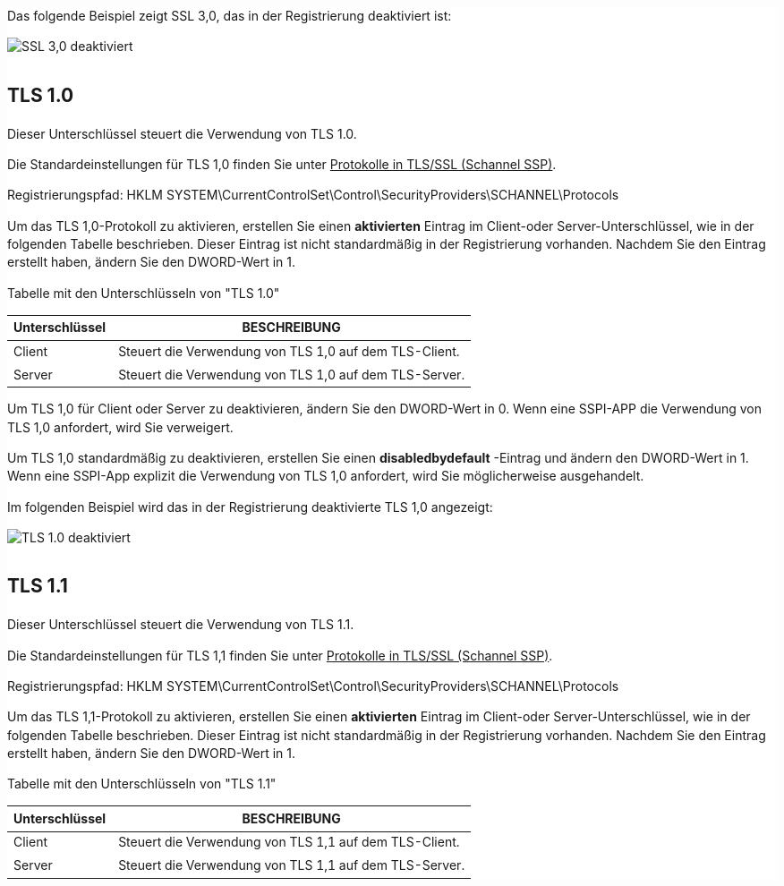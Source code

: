 Das folgende Beispiel zeigt SSL 3,0, das in der Registrierung deaktiviert ist:

![SSL 3,0 deaktiviert](images/ssl-3-registry-setting.png)

## <a name="tls-10"></a>TLS 1.0

Dieser Unterschlüssel steuert die Verwendung von TLS 1.0.

Die Standardeinstellungen für TLS 1,0 finden Sie unter [Protokolle in TLS/SSL (Schannel SSP)](/windows/win32/secauthn/protocols-in-tls-ssl--schannel-ssp-).

Registrierungspfad: HKLM SYSTEM\CurrentControlSet\Control\SecurityProviders\SCHANNEL\Protocols

Um das TLS 1,0-Protokoll zu aktivieren, erstellen Sie einen **aktivierten** Eintrag im Client-oder Server-Unterschlüssel, wie in der folgenden Tabelle beschrieben.
Dieser Eintrag ist nicht standardmäßig in der Registrierung vorhanden.
Nachdem Sie den Eintrag erstellt haben, ändern Sie den DWORD-Wert in 1.

Tabelle mit den Unterschlüsseln von "TLS 1.0"

| Unterschlüssel | BESCHREIBUNG |
|--------|-------------|
| Client | Steuert die Verwendung von TLS 1,0 auf dem TLS-Client. |
| Server | Steuert die Verwendung von TLS 1,0 auf dem TLS-Server. |

Um TLS 1,0 für Client oder Server zu deaktivieren, ändern Sie den DWORD-Wert in 0.
Wenn eine SSPI-APP die Verwendung von TLS 1,0 anfordert, wird Sie verweigert.

Um TLS 1,0 standardmäßig zu deaktivieren, erstellen Sie einen **disabledbydefault** -Eintrag und ändern den DWORD-Wert in 1.
Wenn eine SSPI-App explizit die Verwendung von TLS 1,0 anfordert, wird Sie möglicherweise ausgehandelt.

Im folgenden Beispiel wird das in der Registrierung deaktivierte TLS 1,0 angezeigt:

![TLS 1.0 deaktiviert](images/tls-registry-setting.png)

## <a name="tls-11"></a>TLS 1.1

Dieser Unterschlüssel steuert die Verwendung von TLS 1.1.

Die Standardeinstellungen für TLS 1,1 finden Sie unter [Protokolle in TLS/SSL (Schannel SSP)](/windows/win32/secauthn/protocols-in-tls-ssl--schannel-ssp-).

Registrierungspfad: HKLM SYSTEM\CurrentControlSet\Control\SecurityProviders\SCHANNEL\Protocols

Um das TLS 1,1-Protokoll zu aktivieren, erstellen Sie einen **aktivierten** Eintrag im Client-oder Server-Unterschlüssel, wie in der folgenden Tabelle beschrieben.
Dieser Eintrag ist nicht standardmäßig in der Registrierung vorhanden.
Nachdem Sie den Eintrag erstellt haben, ändern Sie den DWORD-Wert in 1.

Tabelle mit den Unterschlüsseln von "TLS 1.1"

| Unterschlüssel | BESCHREIBUNG |
|--------|-------------|
| Client | Steuert die Verwendung von TLS 1,1 auf dem TLS-Client. |
| Server | Steuert die Verwendung von TLS 1,1 auf dem TLS-Server. |
